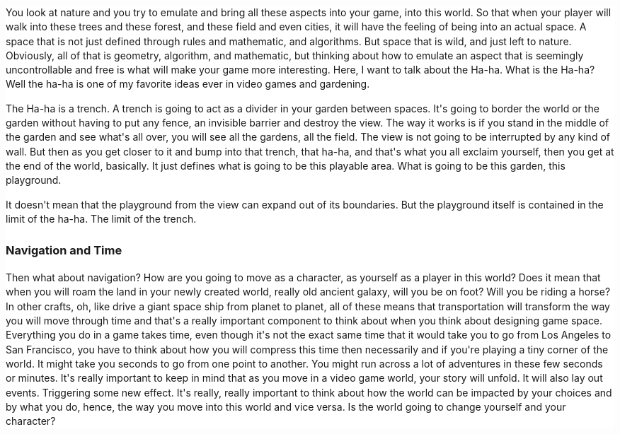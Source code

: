 You look at nature and you try to emulate and
bring all these aspects into your game, into this world.
So that when your player will walk into these trees and these forest, and
these field
and even cities,
it will have the feeling of being into an actual space.
A space that is not just defined through rules and mathematic, and algorithms.
But space that is wild, and just left to nature.
Obviously, all of that is geometry, algorithm, and mathematic,
but thinking about how to emulate an aspect that is seemingly uncontrollable and
free is what will make your game more interesting.
Here, I want to talk about the Ha-ha.
What is the Ha-ha?
Well the ha-ha is one of my favorite ideas ever in video games and gardening.

The Ha-ha is a trench.
A trench is going to act as a divider in your garden between spaces.
It's going to border the world or the garden without having to put any fence,
an invisible barrier and destroy the view.
The way it works is if you stand in the middle of the garden and
see what's all over, you will see all the gardens, all the field.
The view is not going to be interrupted by any kind of wall.
But then as you get closer to it and bump into that trench, that ha-ha, and that's
what you all exclaim yourself, then you get at the end of the world, basically.
It just defines what is going to be this playable area.
What is going to be this garden, this playground.

It doesn't mean that the playground from the view can expand out of its boundaries.
But the playground itself is contained in the limit of the ha-ha.
The limit of the trench.

### Navigation and Time
Then what about navigation?
How are you going to move as a character, as yourself as a player in this world?
Does it mean that when you will roam the land in your newly created world,
really old ancient galaxy, will you be on foot?
Will you be riding a horse?
In other crafts, oh,
like drive a giant space ship from planet to planet, all of these means that
transportation will transform the way you will move through time and that's a really
important component to think about when you think about designing game space.
Everything you do in a game takes time, even though it's not the exact same time
that it would take you to go from Los Angeles to San Francisco,
you have to think about how you will compress this time then necessarily and
if you're playing a tiny corner of the world.
It might take you seconds to go from one point to another.
You might run across a lot of adventures in these few seconds or minutes.
It's really important to keep in mind that as you move in a video game world,
your story will unfold.
It will also lay out events.
Triggering some new effect.
It's really, really important to think about how the world can
be impacted by your choices and
by what you do, hence, the way you move into this world and vice versa.
Is the world going to change yourself and your character?
